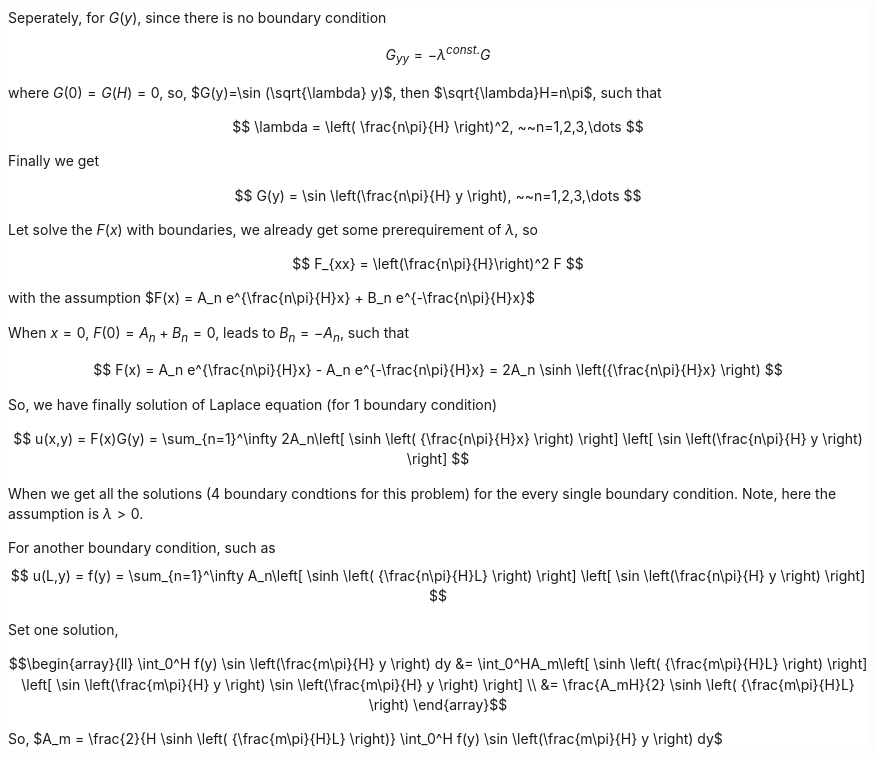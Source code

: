 Seperately, for $G(y)$, since there is no boundary condition

$$
    G_{yy} = -\lambda^{const.} G
$$

where $G(0)=G(H)=0$, so, $G(y)=\sin (\sqrt{\lambda} y)$, then $\sqrt{\lambda}H=n\pi$, such that

$$
    \lambda = \left( \frac{n\pi}{H} \right)^2, ~~n=1,2,3,\dots
$$

Finally we get

$$
    G(y) = \sin \left(\frac{n\pi}{H} y \right), ~~n=1,2,3,\dots
$$

Let solve the $F(x)$ with boundaries, we already get some prerequirement of $\lambda$, so

$$
    F_{xx} = \left(\frac{n\pi}{H}\right)^2 F
$$

with the assumption $F(x) = A_n e^{\frac{n\pi}{H}x} + B_n e^{-\frac{n\pi}{H}x}$

When $x=0$, $F(0) = A_n +B_n =0$, leads to $B_n = -A_n$, such that

$$
    F(x) = A_n e^{\frac{n\pi}{H}x} - A_n e^{-\frac{n\pi}{H}x} = 2A_n \sinh \left({\frac{n\pi}{H}x} \right)
$$

So, we have finally solution of Laplace equation (for 1 boundary condition)

$$
    u(x,y) = F(x)G(y) = \sum_{n=1}^\infty 2A_n\left[ \sinh \left( {\frac{n\pi}{H}x} \right) \right] \left[ \sin \left(\frac{n\pi}{H} y \right) \right]
$$

When we get all the solutions (4 boundary condtions for this problem) for the every single boundary condition. Note, here the assumption is $\lambda > 0$.

For another boundary condition, such as
$$
    u(L,y) = f(y) = \sum_{n=1}^\infty A_n\left[ \sinh \left( {\frac{n\pi}{H}L} \right) \right] \left[ \sin \left(\frac{n\pi}{H} y \right) \right]
$$

Set one solution,

$$\begin{array}{ll}
    \int_0^H f(y) \sin \left(\frac{m\pi}{H} y \right) dy &= \int_0^HA_m\left[ \sinh \left( {\frac{m\pi}{H}L} \right) \right] \left[ \sin \left(\frac{m\pi}{H} y \right) \sin \left(\frac{m\pi}{H} y \right) \right] \\
    &= \frac{A_mH}{2} \sinh \left( {\frac{m\pi}{H}L} \right)
\end{array}$$

So, 
$A_m = \frac{2}{H  \sinh \left( {\frac{m\pi}{H}L} \right)} \int_0^H f(y) \sin \left(\frac{m\pi}{H} y \right) dy$
